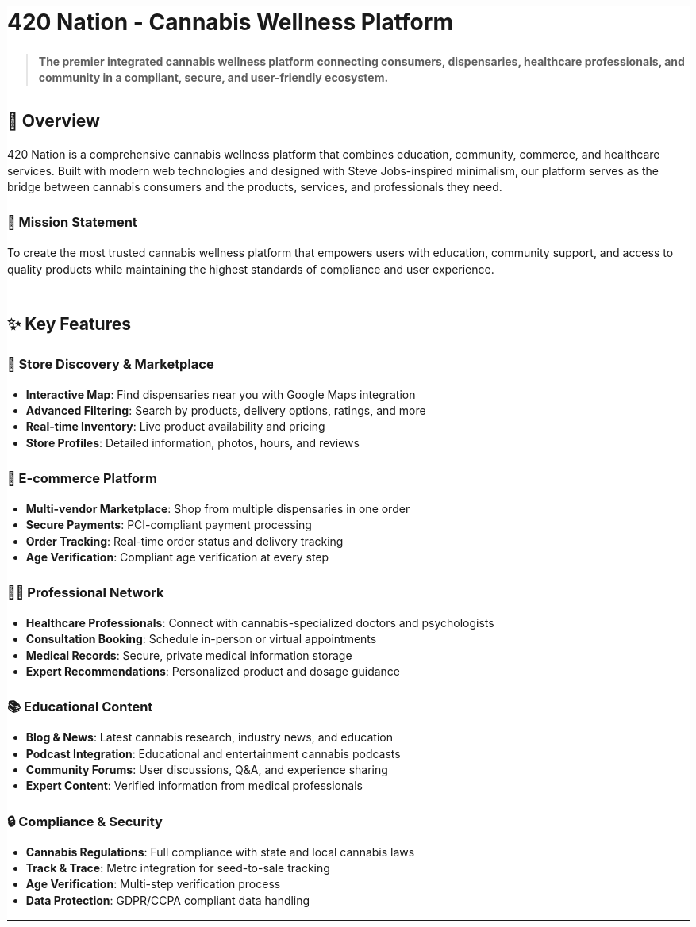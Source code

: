 # 420 Nation - Cannabis Wellness Platform

> **The premier integrated cannabis wellness platform connecting consumers, dispensaries, healthcare professionals, and community in a compliant, secure, and user-friendly ecosystem.**

## 🌿 Overview

420 Nation is a comprehensive cannabis wellness platform that combines education, community, commerce, and healthcare services. Built with modern web technologies and designed with Steve Jobs-inspired minimalism, our platform serves as the bridge between cannabis consumers and the products, services, and professionals they need.

### 🎯 Mission Statement

To create the most trusted cannabis wellness platform that empowers users with education, community support, and access to quality products while maintaining the highest standards of compliance and user experience.

---

## ✨ Key Features

### 🏪 Store Discovery & Marketplace
- **Interactive Map**: Find dispensaries near you with Google Maps integration
- **Advanced Filtering**: Search by products, delivery options, ratings, and more
- **Real-time Inventory**: Live product availability and pricing
- **Store Profiles**: Detailed information, photos, hours, and reviews

### 🛒 E-commerce Platform
- **Multi-vendor Marketplace**: Shop from multiple dispensaries in one order
- **Secure Payments**: PCI-compliant payment processing
- **Order Tracking**: Real-time order status and delivery tracking
- **Age Verification**: Compliant age verification at every step

### 👨‍⚕️ Professional Network
- **Healthcare Professionals**: Connect with cannabis-specialized doctors and psychologists
- **Consultation Booking**: Schedule in-person or virtual appointments
- **Medical Records**: Secure, private medical information storage
- **Expert Recommendations**: Personalized product and dosage guidance

### 📚 Educational Content
- **Blog & News**: Latest cannabis research, industry news, and education
- **Podcast Integration**: Educational and entertainment cannabis podcasts
- **Community Forums**: User discussions, Q&A, and experience sharing
- **Expert Content**: Verified information from medical professionals

### 🔒 Compliance & Security
- **Cannabis Regulations**: Full compliance with state and local cannabis laws
- **Track & Trace**: Metrc integration for seed-to-sale tracking
- **Age Verification**: Multi-step verification process
- **Data Protection**: GDPR/CCPA compliant data handling

---